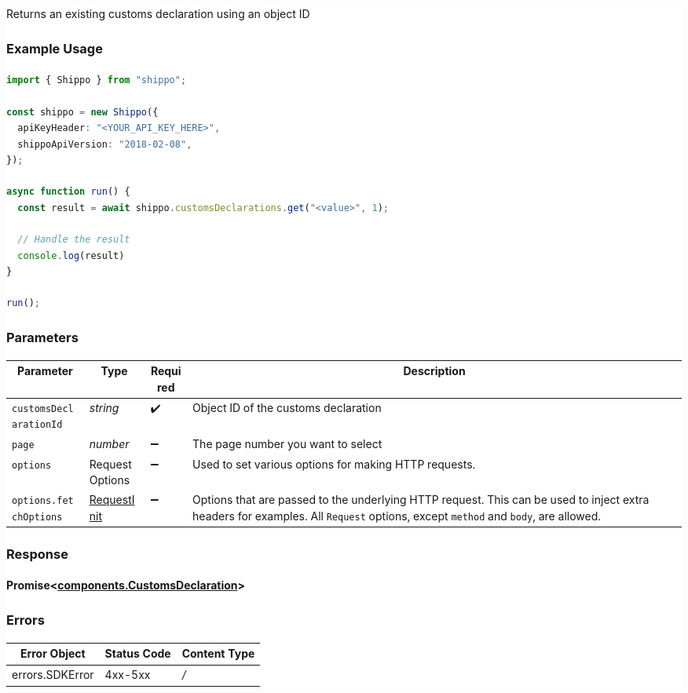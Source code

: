 Returns an existing customs declaration using an object ID

### Example Usage

```typescript
import { Shippo } from "shippo";

const shippo = new Shippo({
  apiKeyHeader: "<YOUR_API_KEY_HERE>",
  shippoApiVersion: "2018-02-08",
});

async function run() {
  const result = await shippo.customsDeclarations.get("<value>", 1);

  // Handle the result
  console.log(result)
}

run();
```

### Parameters

| Parameter                                                                                                                                                                      | Type                                                                                                                                                                           | Required                                                                                                                                                                       | Description                                                                                                                                                                    |
| ------------------------------------------------------------------------------------------------------------------------------------------------------------------------------ | ------------------------------------------------------------------------------------------------------------------------------------------------------------------------------ | ------------------------------------------------------------------------------------------------------------------------------------------------------------------------------ | ------------------------------------------------------------------------------------------------------------------------------------------------------------------------------ |
| `customsDeclarationId`                                                                                                                                                         | *string*                                                                                                                                                                       | :heavy_check_mark:                                                                                                                                                             | Object ID of the customs declaration                                                                                                                                           |
| `page`                                                                                                                                                                         | *number*                                                                                                                                                                       | :heavy_minus_sign:                                                                                                                                                             | The page number you want to select                                                                                                                                             |
| `options`                                                                                                                                                                      | RequestOptions                                                                                                                                                                 | :heavy_minus_sign:                                                                                                                                                             | Used to set various options for making HTTP requests.                                                                                                                          |
| `options.fetchOptions`                                                                                                                                                         | [RequestInit](https://developer.mozilla.org/en-US/docs/Web/API/Request/Request#options)                                                                                        | :heavy_minus_sign:                                                                                                                                                             | Options that are passed to the underlying HTTP request. This can be used to inject extra headers for examples. All `Request` options, except `method` and `body`, are allowed. |


### Response

**Promise\<[components.CustomsDeclaration](../../models/components/customsdeclaration.md)\>**
### Errors

| Error Object    | Status Code     | Content Type    |
| --------------- | --------------- | --------------- |
| errors.SDKError | 4xx-5xx         | */*             |
